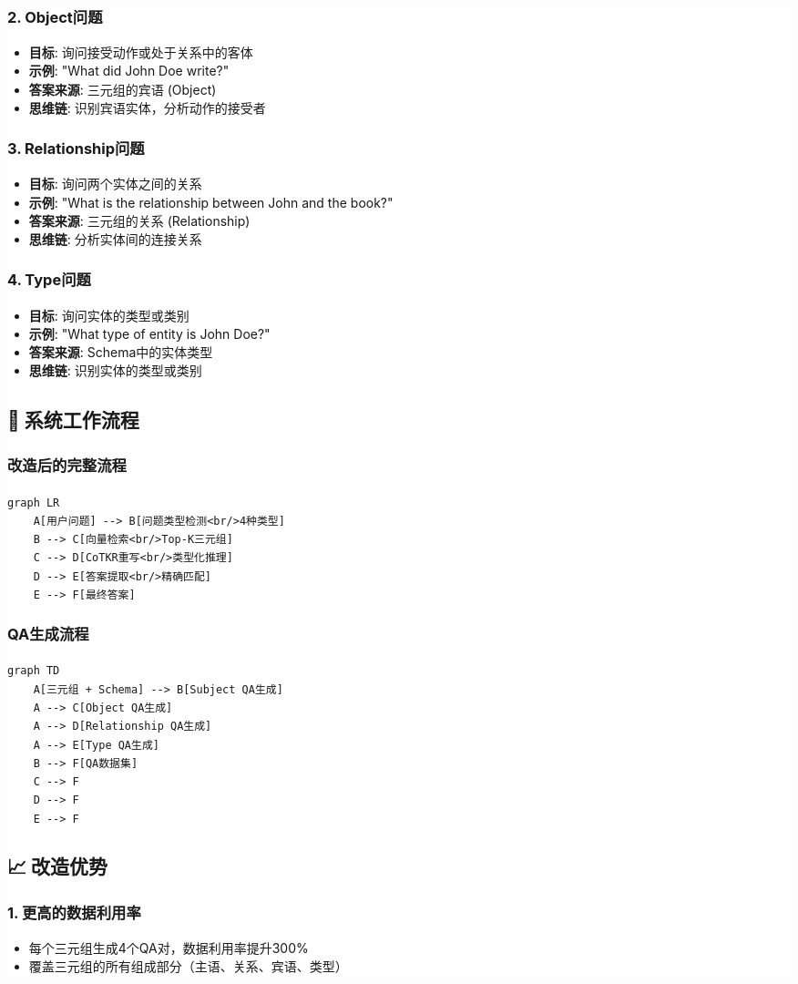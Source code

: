 ### 2. Object问题  
- **目标**: 询问接受动作或处于关系中的客体
- **示例**: "What did John Doe write?"
- **答案来源**: 三元组的宾语 (Object)
- **思维链**: 识别宾语实体，分析动作的接受者

### 3. Relationship问题
- **目标**: 询问两个实体之间的关系
- **示例**: "What is the relationship between John and the book?"
- **答案来源**: 三元组的关系 (Relationship)
- **思维链**: 分析实体间的连接关系

### 4. Type问题
- **目标**: 询问实体的类型或类别
- **示例**: "What type of entity is John Doe?"
- **答案来源**: Schema中的实体类型
- **思维链**: 识别实体的类型或类别

## 🔄 系统工作流程

### 改造后的完整流程

```mermaid
graph LR
    A[用户问题] --> B[问题类型检测<br/>4种类型]
    B --> C[向量检索<br/>Top-K三元组]
    C --> D[CoTKR重写<br/>类型化推理]
    D --> E[答案提取<br/>精确匹配]
    E --> F[最终答案]
```

### QA生成流程

```mermaid
graph TD
    A[三元组 + Schema] --> B[Subject QA生成]
    A --> C[Object QA生成]
    A --> D[Relationship QA生成]
    A --> E[Type QA生成]
    B --> F[QA数据集]
    C --> F
    D --> F
    E --> F
```

## 📈 改造优势

### 1. 更高的数据利用率
- 每个三元组生成4个QA对，数据利用率提升300%
- 覆盖三元组的所有组成部分（主语、关系、宾语、类型）
